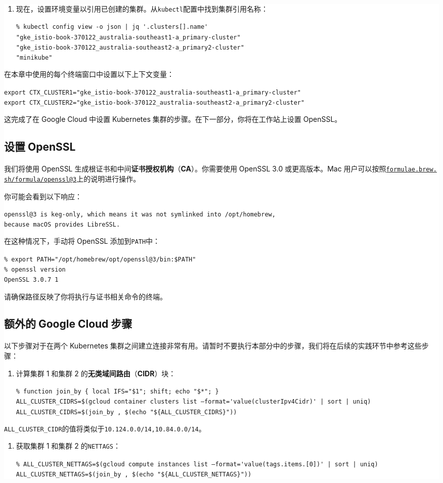 1.  现在，设置环境变量以引用已创建的集群。从`kubectl`配置中找到集群引用名称：

    ```
    % kubectl config view -o json | jq '.clusters[].name'
    "gke_istio-book-370122_australia-southeast1-a_primary-cluster"
    "gke_istio-book-370122_australia-southeast2-a_primary2-cluster"
    "minikube"
    ```

在本章中使用的每个终端窗口中设置以下上下文变量：

```
export CTX_CLUSTER1="gke_istio-book-370122_australia-southeast1-a_primary-cluster"
export CTX_CLUSTER2="gke_istio-book-370122_australia-southeast2-a_primary2-cluster"
```

这完成了在 Google Cloud 中设置 Kubernetes 集群的步骤。在下一部分，你将在工作站上设置 OpenSSL。

## 设置 OpenSSL

我们将使用 OpenSSL 生成根证书和中间**证书授权机构**（**CA**）。你需要使用 OpenSSL 3.0 或更高版本。Mac 用户可以按照[`formulae.brew.sh/formula/openssl@3`](https://formulae.brew.sh/formula/openssl@3)上的说明进行操作。

你可能会看到以下响应：

```
openssl@3 is keg-only, which means it was not symlinked into /opt/homebrew,
because macOS provides LibreSSL.
```

在这种情况下，手动将 OpenSSL 添加到`PATH`中：

```
% export PATH="/opt/homebrew/opt/openssl@3/bin:$PATH"
% openssl version
OpenSSL 3.0.7 1
```

请确保路径反映了你将执行与证书相关命令的终端。

## 额外的 Google Cloud 步骤

以下步骤对于在两个 Kubernetes 集群之间建立连接非常有用。请暂时不要执行本部分中的步骤，我们将在后续的实践环节中参考这些步骤：

1.  计算集群 1 和集群 2 的**无类域间路由**（**CIDR**）块：

    ```
    % function join_by { local IFS="$1"; shift; echo "$*"; }
    ALL_CLUSTER_CIDRS=$(gcloud container clusters list –format='value(clusterIpv4Cidr)' | sort | uniq)
    ALL_CLUSTER_CIDRS=$(join_by , $(echo "${ALL_CLUSTER_CIDRS}"))
    ```

`ALL_CLUSTER_CIDR`的值将类似于`10.124.0.0/14,10.84.0.0/14`。

1.  获取集群 1 和集群 2 的`NETTAGS`：

    ```
    % ALL_CLUSTER_NETTAGS=$(gcloud compute instances list –format='value(tags.items.[0])' | sort | uniq)
    ALL_CLUSTER_NETTAGS=$(join_by , $(echo "${ALL_CLUSTER_NETTAGS}"))
    ```
